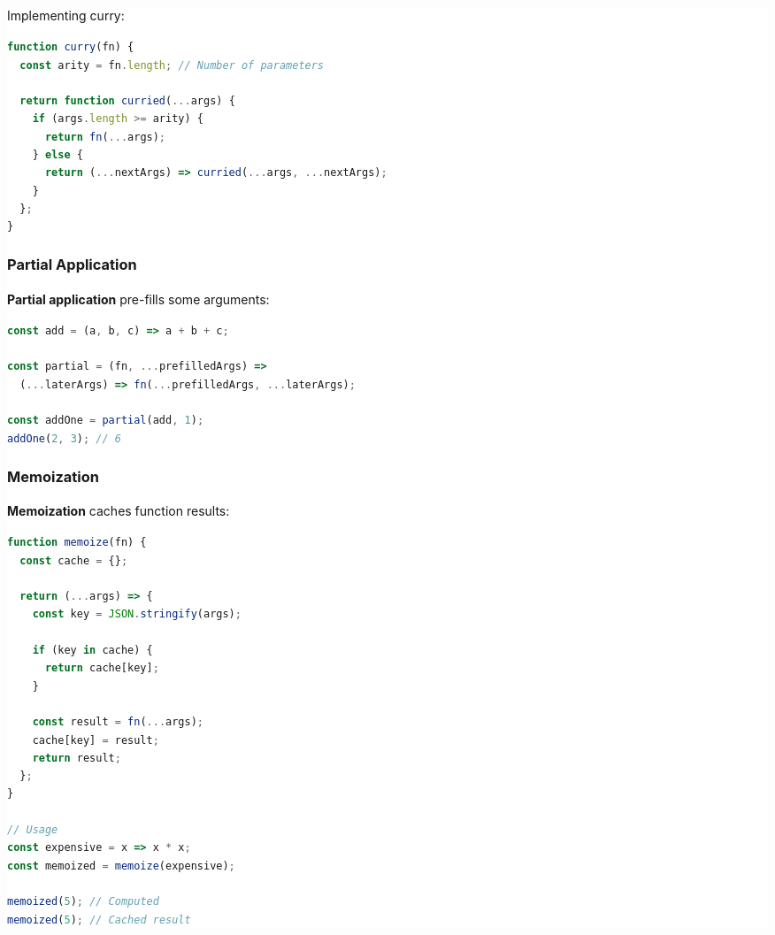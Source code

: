 Implementing curry:

```javascript
function curry(fn) {
  const arity = fn.length; // Number of parameters
  
  return function curried(...args) {
    if (args.length >= arity) {
      return fn(...args);
    } else {
      return (...nextArgs) => curried(...args, ...nextArgs);
    }
  };
}
```

### Partial Application

**Partial application** pre-fills some arguments:

```javascript
const add = (a, b, c) => a + b + c;

const partial = (fn, ...prefilledArgs) =>
  (...laterArgs) => fn(...prefilledArgs, ...laterArgs);

const addOne = partial(add, 1);
addOne(2, 3); // 6
```

### Memoization

**Memoization** caches function results:

```javascript
function memoize(fn) {
  const cache = {};
  
  return (...args) => {
    const key = JSON.stringify(args);
    
    if (key in cache) {
      return cache[key];
    }
    
    const result = fn(...args);
    cache[key] = result;
    return result;
  };
}

// Usage
const expensive = x => x * x;
const memoized = memoize(expensive);

memoized(5); // Computed
memoized(5); // Cached result
```
